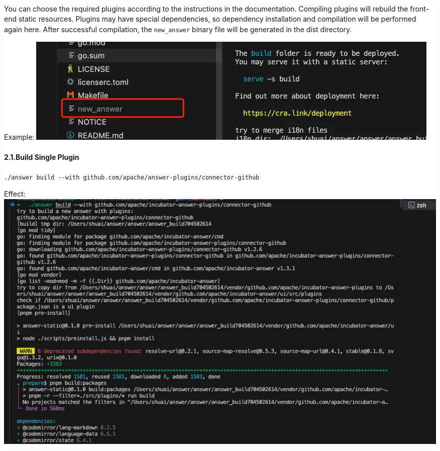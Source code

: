 You can choose the required plugins according to the instructions in the documentation. Compiling plugins will rebuild the front-end static resources. Plugins may have special dependencies, so dependency installation and compilation will be performed again here. After successful compilation, the `new_answer` binary file will be generated in the dist directory.

Example:
![new answer binary](new-answer.webp)

#### 2.1.Build Single Plugin

`./answer build --with github.com/apache/answer-plugins/connector-github`

Effect:
![build progress](2.1.1.webp)
